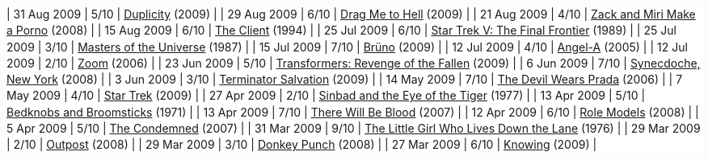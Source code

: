 | <time class="row-date" datetime="2009-08-31">31 Aug 2009</time> | 5/10 | <a href="http://www.imdb.com/title/tt1135487/" class="row-link">Duplicity</a> (2009) |
| <time class="row-date" datetime="2009-08-29">29 Aug 2009</time> | 6/10 | <a href="http://www.imdb.com/title/tt1127180/" class="row-link">Drag Me to Hell</a> (2009) |
| <time class="row-date" datetime="2009-08-21">21 Aug 2009</time> | 4/10 | <a href="http://www.imdb.com/title/tt1007028/" class="row-link">Zack and Miri Make a Porno</a> (2008) |
| <time class="row-date" datetime="2009-08-15">15 Aug 2009</time> | 6/10 | <a href="http://www.imdb.com/title/tt0109446/" class="row-link">The Client</a> (1994) |
| <time class="row-date" datetime="2009-07-25">25 Jul 2009</time> | 6/10 | <a href="http://www.imdb.com/title/tt0098382/" class="row-link">Star Trek V: The Final Frontier</a> (1989) |
| <time class="row-date" datetime="2009-07-25">25 Jul 2009</time> | 3/10 | <a href="http://www.imdb.com/title/tt0093507/" class="row-link">Masters of the Universe</a> (1987) |
| <time class="row-date" datetime="2009-07-15">15 Jul 2009</time> | 7/10 | <a href="http://www.imdb.com/title/tt0889583/" class="row-link">Brüno</a> (2009) |
| <time class="row-date" datetime="2009-07-12">12 Jul 2009</time> | 4/10 | <a href="http://www.imdb.com/title/tt0473753/" class="row-link">Angel-A</a> (2005) |
| <time class="row-date" datetime="2009-07-12">12 Jul 2009</time> | 2/10 | <a href="http://www.imdb.com/title/tt0383060/" class="row-link">Zoom</a> (2006) |
| <time class="row-date" datetime="2009-06-23">23 Jun 2009</time> | 5/10 | <a href="http://www.imdb.com/title/tt1055369/" class="row-link">Transformers: Revenge of the Fallen</a> (2009) |
| <time class="row-date" datetime="2009-06-06"> 6 Jun 2009</time> | 7/10 | <a href="http://www.imdb.com/title/tt0383028/" class="row-link">Synecdoche, New York</a> (2008) |
| <time class="row-date" datetime="2009-06-03"> 3 Jun 2009</time> | 3/10 | <a href="http://www.imdb.com/title/tt0438488/" class="row-link">Terminator Salvation</a> (2009) |
| <time class="row-date" datetime="2009-05-14">14 May 2009</time> | 7/10 | <a href="http://www.imdb.com/title/tt0458352/" class="row-link">The Devil Wears Prada</a> (2006) |
| <time class="row-date" datetime="2009-05-07"> 7 May 2009</time> | 4/10 | <a href="http://www.imdb.com/title/tt0796366/" class="row-link">Star Trek</a> (2009) |
| <time class="row-date" datetime="2009-04-27">27 Apr 2009</time> | 2/10 | <a href="http://www.imdb.com/title/tt0076716/" class="row-link">Sinbad and the Eye of the Tiger</a> (1977) |
| <time class="row-date" datetime="2009-04-13">13 Apr 2009</time> | 5/10 | <a href="http://www.imdb.com/title/tt0066817/" class="row-link">Bedknobs and Broomsticks</a> (1971) |
| <time class="row-date" datetime="2009-04-13">13 Apr 2009</time> | 7/10 | <a href="http://www.imdb.com/title/tt0469494/" class="row-link">There Will Be Blood</a> (2007) |
| <time class="row-date" datetime="2009-04-12">12 Apr 2009</time> | 6/10 | <a href="http://www.imdb.com/title/tt0430922/" class="row-link">Role Models</a> (2008) |
| <time class="row-date" datetime="2009-04-05"> 5 Apr 2009</time> | 5/10 | <a href="http://www.imdb.com/title/tt0443473/" class="row-link">The Condemned</a> (2007) |
| <time class="row-date" datetime="2009-03-31">31 Mar 2009</time> | 9/10 | <a href="http://www.imdb.com/title/tt0074806/" class="row-link">The Little Girl Who Lives Down the Lane</a> (1976) |
| <time class="row-date" datetime="2009-03-29">29 Mar 2009</time> | 2/10 | <a href="http://www.imdb.com/title/tt0892899/" class="row-link">Outpost</a> (2008) |
| <time class="row-date" datetime="2009-03-29">29 Mar 2009</time> | 3/10 | <a href="http://www.imdb.com/title/tt0988849/" class="row-link">Donkey Punch</a> (2008) |
| <time class="row-date" datetime="2009-03-27">27 Mar 2009</time> | 6/10 | <a href="http://www.imdb.com/title/tt0448011/" class="row-link">Knowing</a> (2009) |

